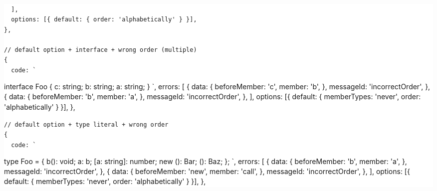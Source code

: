       ],
      options: [{ default: { order: 'alphabetically' } }],
    },

    // default option + interface + wrong order (multiple)
    {
      code: `
interface Foo {
  c: string;
  b: string;
  a: string;
}
      `,
      errors: [
        {
          data: {
            beforeMember: 'c',
            member: 'b',
          },
          messageId: 'incorrectOrder',
        },
        {
          data: {
            beforeMember: 'b',
            member: 'a',
          },
          messageId: 'incorrectOrder',
        },
      ],
      options: [{ default: { memberTypes: 'never', order: 'alphabetically' } }],
    },

    // default option + type literal + wrong order
    {
      code: `
type Foo = {
  b(): void;
  a: b;
  [a: string]: number;
  new (): Bar;
  (): Baz;
};
      `,
      errors: [
        {
          data: {
            beforeMember: 'b',
            member: 'a',
          },
          messageId: 'incorrectOrder',
        },
        {
          data: {
            beforeMember: 'new',
            member: 'call',
          },
          messageId: 'incorrectOrder',
        },
      ],
      options: [{ default: { memberTypes: 'never', order: 'alphabetically' } }],
    },
